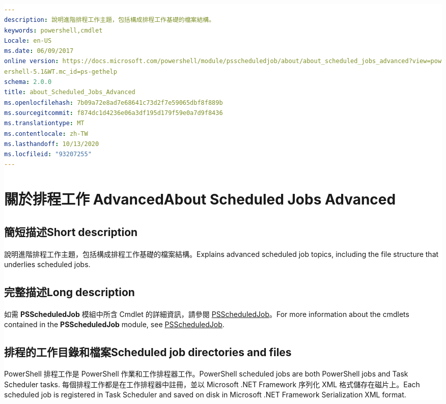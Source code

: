 ```yaml
---
description: 說明進階排程工作主題，包括構成排程工作基礎的檔案結構。
keywords: powershell,cmdlet
Locale: en-US
ms.date: 06/09/2017
online version: https://docs.microsoft.com/powershell/module/psscheduledjob/about/about_scheduled_jobs_advanced?view=powershell-5.1&WT.mc_id=ps-gethelp
schema: 2.0.0
title: about_Scheduled_Jobs_Advanced
ms.openlocfilehash: 7b09a72e8ad7e68641c73d2f7e59065dbf8f889b
ms.sourcegitcommit: f874dc1d4236e06a3df195d179f59e0a7d9f8436
ms.translationtype: MT
ms.contentlocale: zh-TW
ms.lasthandoff: 10/13/2020
ms.locfileid: "93207255"
---
```

# <a name="about-scheduled-jobs-advanced"></a><span data-ttu-id="04cb9-104">關於排程工作 Advanced</span><span class="sxs-lookup"><span data-stu-id="04cb9-104">About Scheduled Jobs Advanced</span></span>

## <a name="short-description"></a><span data-ttu-id="04cb9-105">簡短描述</span><span class="sxs-lookup"><span data-stu-id="04cb9-105">Short description</span></span>

<span data-ttu-id="04cb9-106">說明進階排程工作主題，包括構成排程工作基礎的檔案結構。</span><span class="sxs-lookup"><span data-stu-id="04cb9-106">Explains advanced scheduled job topics, including the file structure that underlies scheduled jobs.</span></span>

## <a name="long-description"></a><span data-ttu-id="04cb9-107">完整描述</span><span class="sxs-lookup"><span data-stu-id="04cb9-107">Long description</span></span>

<span data-ttu-id="04cb9-108">如需 **PSScheduledJob** 模組中所含 Cmdlet 的詳細資訊，請參閱 [PSScheduledJob](xref:PSScheduledJob)。</span><span class="sxs-lookup"><span data-stu-id="04cb9-108">For more information about the cmdlets contained in the **PSScheduledJob** module, see [PSScheduledJob](xref:PSScheduledJob).</span></span>

## <a name="scheduled-job-directories-and-files"></a><span data-ttu-id="04cb9-109">排程的工作目錄和檔案</span><span class="sxs-lookup"><span data-stu-id="04cb9-109">Scheduled job directories and files</span></span>

<span data-ttu-id="04cb9-110">PowerShell 排程工作是 PowerShell 作業和工作排程器工作。</span><span class="sxs-lookup"><span data-stu-id="04cb9-110">PowerShell scheduled jobs are both PowerShell jobs and Task Scheduler tasks.</span></span>
<span data-ttu-id="04cb9-111">每個排程工作都是在工作排程器中註冊，並以 Microsoft .NET Framework 序列化 XML 格式儲存在磁片上。</span><span class="sxs-lookup"><span data-stu-id="04cb9-111">Each scheduled job is registered in Task Scheduler and saved on disk in Microsoft .NET Framework Serialization XML format.</span></span>
